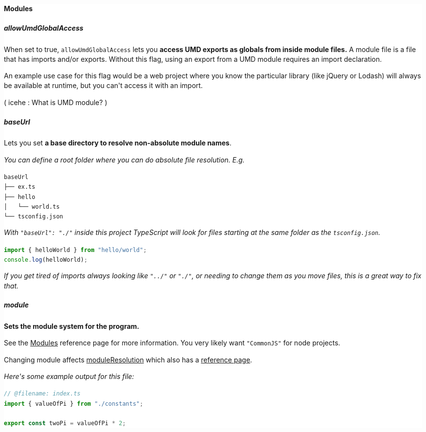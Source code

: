 #### Modules

##### allowUmdGlobalAccess

When set to true, `allowUmdGlobalAccess` lets you **access UMD exports as globals from inside module files.**
A module file is a file that has imports and/or exports.
Without this flag, using an export from a UMD module requires an import declaration.

An example use case for this flag would be a web project where you know the particular library (like jQuery or Lodash) will always be available at runtime, but you can't access it with an import.

( icehe : What is UMD module? )

##### baseUrl

Lets you set **a base directory to resolve non-absolute module names**.

_You can define a root folder where you can do absolute file resolution. E.g._

```bash
baseUrl
├── ex.ts
├── hello
│   └── world.ts
└── tsconfig.json
```

_With `"baseUrl": "./"` inside this project TypeScript will look for files starting at the same folder as the `tsconfig.json`._

```ts
import { helloWorld } from "hello/world";
console.log(helloWorld);
```

_If you get tired of imports always looking like `"../"` or `"./"`, or needing to change them as you move files, this is a great way to fix that._

##### module

**Sets the module system for the program.**

See the [Modules](https://www.typescriptlang.org/docs/handbook/modules.html) reference page for more information.
You very likely want `"CommonJS"` for node projects.

Changing module affects [moduleResolution](https://www.typescriptlang.org/tsconfig#moduleResolution) which also has a [reference page](https://www.typescriptlang.org/docs/handbook/module-resolution.html).

_Here's some example output for this file:_

```ts
// @filename: index.ts
import { valueOfPi } from "./constants";

export const twoPi = valueOfPi * 2;
```
